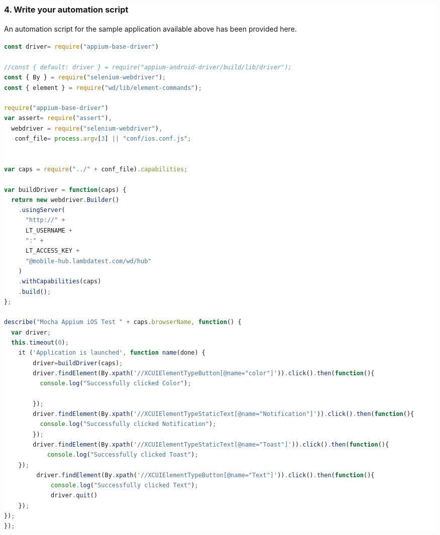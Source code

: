 </TabItem>
</Tabs>

### 4. Write your automation script

An automation script for the sample application available above has been provided here. 

<Tabs className="docs__val">

<TabItem value="ios" label="iOS" default>

```javascript title="ios_test.js"
const driver= require("appium-base-driver")

//const { default: driver } = require("appium-android-driver/build/lib/driver");
const { By } = require("selenium-webdriver");
const { element } = require("wd/lib/element-commands");

require("appium-base-driver")
var assert= require("assert"),
  webdriver = require("selenium-webdriver"),
   conf_file= process.argv[3] || "conf/ios.conf.js";
 

var caps = require("../" + conf_file).capabilities;

var buildDriver = function(caps) {
  return new webdriver.Builder()
    .usingServer(
      "http://" +
      LT_USERNAME +
      ":" +
      LT_ACCESS_KEY +
      "@mobile-hub.lambdatest.com/wd/hub"
    )
    .withCapabilities(caps)
    .build();
};

describe("Mocha Appium iOS Test " + caps.browserName, function() {
  var driver;
  this.timeout(0);
    it ('Application is launched', function name(done) { 
        driver=buildDriver(caps);
        driver.findElement(By.xpath('//XCUIElementTypeButton[@name="color"]')).click().then(function(){
          console.log("Successfully clicked Color");
        
        });
        driver.findElement(By.xpath('//XCUIElementTypeStaticText[@name="Notification"]')).click().then(function(){
          console.log("Successfully clicked Notification");
        });
        driver.findElement(By.xpath('//XCUIElementTypeStaticText[@name="Toast"]')).click().then(function(){
            console.log("Successfully clicked Toast");
    });
         driver.findElement(By.xpath('//XCUIElementTypeButton[@name="Text"]')).click().then(function(){
             console.log("Successfully clicked Text");
             driver.quit()
    });  
});
});

```